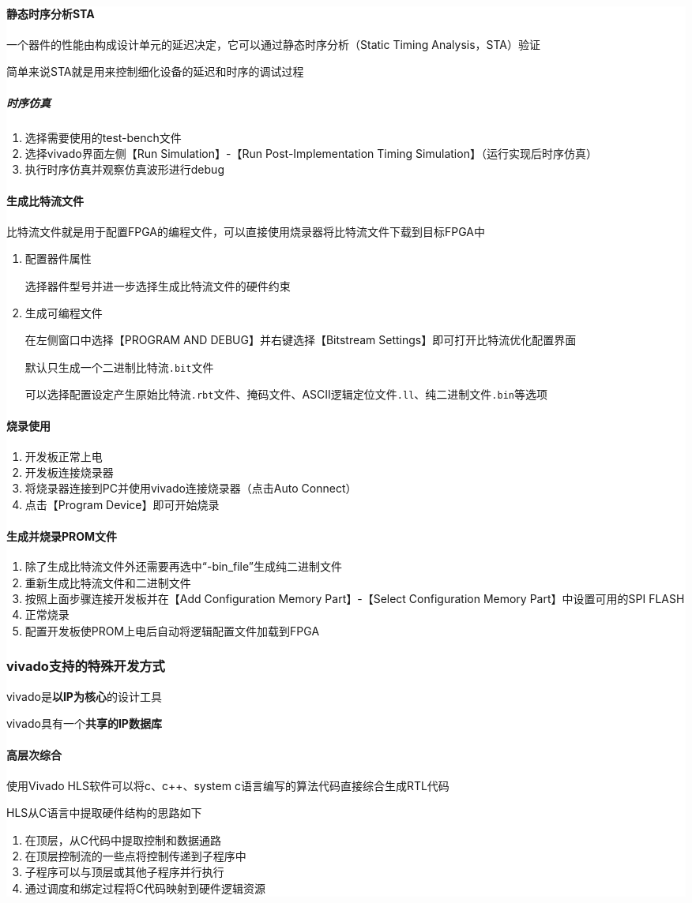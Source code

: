 #### 静态时序分析STA

一个器件的性能由构成设计单元的延迟决定，它可以通过静态时序分析（Static Timing Analysis，STA）验证

简单来说STA就是用来控制细化设备的延迟和时序的调试过程

##### 时序仿真

1. 选择需要使用的test-bench文件
2. 选择vivado界面左侧【Run Simulation】-【Run Post-Implementation Timing Simulation】（运行实现后时序仿真）
3. 执行时序仿真并观察仿真波形进行debug

#### 生成比特流文件

比特流文件就是用于配置FPGA的编程文件，可以直接使用烧录器将比特流文件下载到目标FPGA中

1. 配置器件属性

   选择器件型号并进一步选择生成比特流文件的硬件约束

2. 生成可编程文件

   在左侧窗口中选择【PROGRAM AND DEBUG】并右键选择【Bitstream Settings】即可打开比特流优化配置界面

   默认只生成一个二进制比特流`.bit`文件

   可以选择配置设定产生原始比特流`.rbt`文件、掩码文件、ASCII逻辑定位文件`.ll`、纯二进制文件`.bin`等选项

#### 烧录使用

1. 开发板正常上电
2. 开发板连接烧录器
3. 将烧录器连接到PC并使用vivado连接烧录器（点击Auto Connect）
4. 点击【Program Device】即可开始烧录

#### 生成并烧录PROM文件

1. 除了生成比特流文件外还需要再选中“-bin_file”生成纯二进制文件
2. 重新生成比特流文件和二进制文件
3. 按照上面步骤连接开发板并在【Add Configuration Memory Part】-【Select Configuration Memory Part】中设置可用的SPI FLASH
4. 正常烧录
5. 配置开发板使PROM上电后自动将逻辑配置文件加载到FPGA

### vivado支持的特殊开发方式

vivado是**以IP为核心**的设计工具

vivado具有一个**共享的IP数据库**

#### 高层次综合

使用Vivado HLS软件可以将c、c++、system c语言编写的算法代码直接综合生成RTL代码

HLS从C语言中提取硬件结构的思路如下

1. 在顶层，从C代码中提取控制和数据通路
2. 在顶层控制流的一些点将控制传递到子程序中
3. 子程序可以与顶层或其他子程序并行执行
4. 通过调度和绑定过程将C代码映射到硬件逻辑资源
